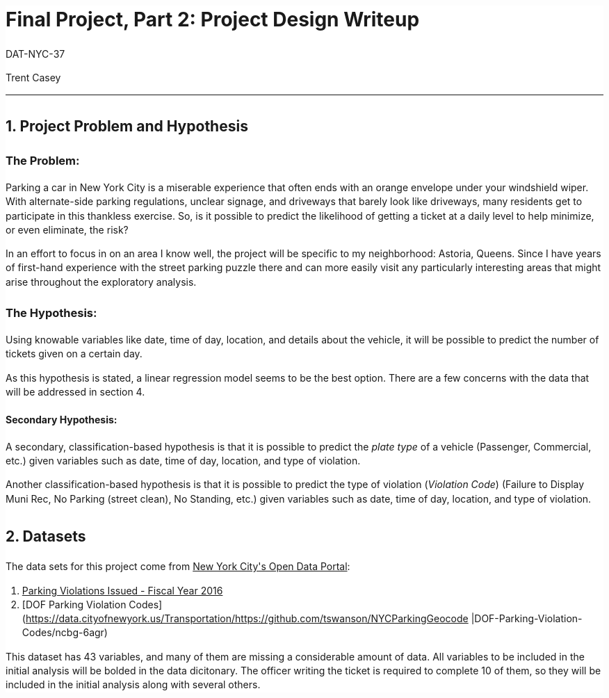# Final Project, Part 2: Project Design Writeup

DAT-NYC-37

Trent Casey
___
## 1. Project Problem and Hypothesis

### The Problem:

Parking a car in New York City is a miserable experience that often ends with an orange envelope under your windshield wiper. With alternate-side parking regulations, unclear signage, and driveways that barely look like driveways, many residents get to participate in this thankless exercise. So, is it possible to predict the likelihood of getting a ticket at a daily level to help minimize, or even eliminate, the risk?

In an effort to focus in on an area I know well, the project will be specific to my neighborhood: Astoria, Queens. Since I have years of first-hand experience with the street parking puzzle there and can more easily visit any particularly interesting areas that might arise throughout the exploratory analysis.

### The Hypothesis:

Using knowable variables like date, time of day, location, and details about the vehicle, it will be possible to predict the number of tickets given on a certain day.

As this hypothesis is stated, a linear regression model seems to be the best option. There are a few concerns with the data that will be addressed in section 4.

#### Secondary Hypothesis:

A secondary, classification-based hypothesis is that it is possible to predict the _plate type_ of a vehicle (Passenger, Commercial, etc.) given variables such as date, time of day, location, and type of violation.

Another classification-based hypothesis is that it is possible to predict the type of violation (_Violation Code_) (Failure to Display Muni Rec, No Parking (street clean), No Standing, etc.) given variables such as date, time of day, location, and type of violation.

## 2. Datasets

The data sets for this project come from [New York City's Open Data Portal](https://data.cityofnewyork.us/):

1. [Parking Violations Issued - Fiscal Year 2016](https://data.cityofnewyork.us/City-Government/Parking-Violations-Issued-Fiscal-Year-2016/kiv2-tbus)
2. [DOF Parking Violation Codes](https://data.cityofnewyork.us/Transportation/https://github.com/tswanson/NYCParkingGeocode |DOF-Parking-Violation-Codes/ncbg-6agr)

This dataset has 43 variables, and many of them are missing a considerable amount of data. All variables to be included in the initial analysis will be bolded in the data dicitonary. The officer writing the ticket is required to complete 10 of them, so they will be included in the initial analysis along with several others.
